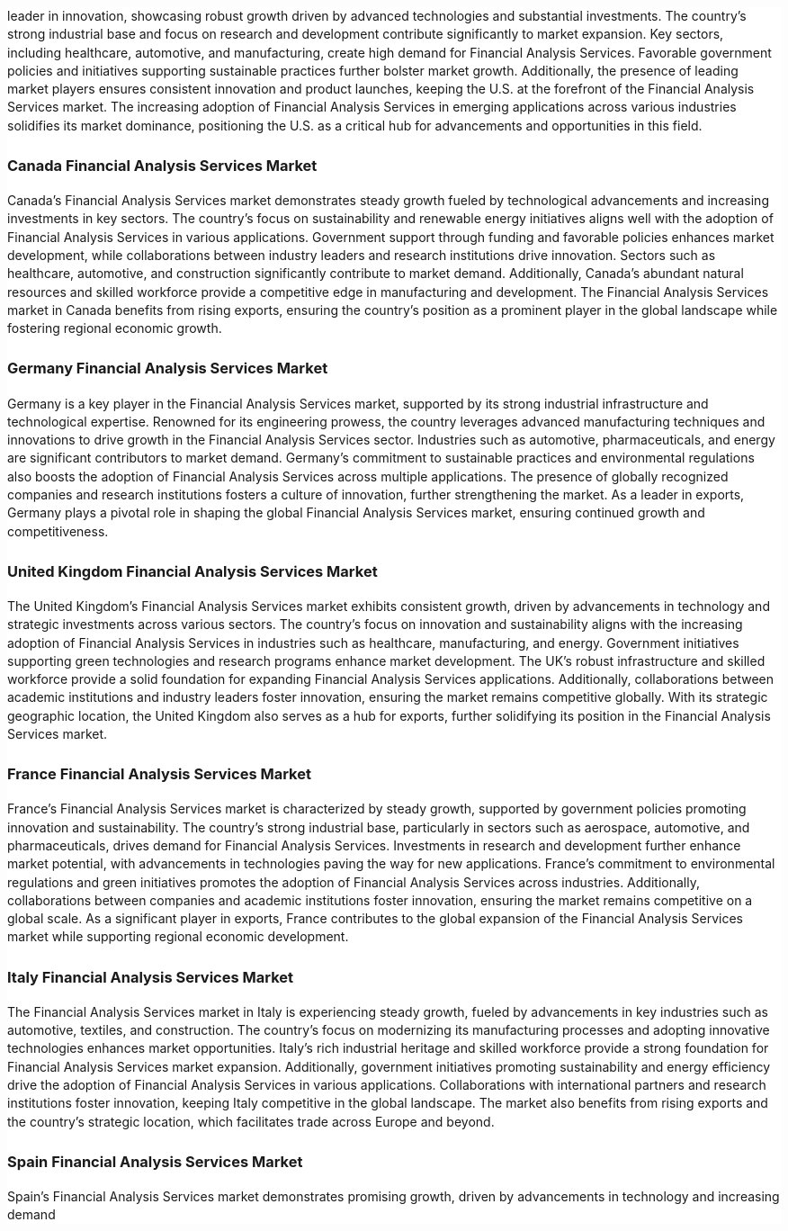 leader in innovation, showcasing robust growth driven by advanced technologies and substantial investments. The country&rsquo;s strong industrial base and focus on research and development contribute significantly to market expansion. Key sectors, including healthcare, automotive, and manufacturing, create high demand for Financial Analysis Services. Favorable government policies and initiatives supporting sustainable practices further bolster market growth. Additionally, the presence of leading market players ensures consistent innovation and product launches, keeping the U.S. at the forefront of the Financial Analysis Services market. The increasing adoption of Financial Analysis Services in emerging applications across various industries solidifies its market dominance, positioning the U.S. as a critical hub for advancements and opportunities in this field.</p><h3>Canada Financial Analysis Services Market</h3><p>Canada&rsquo;s Financial Analysis Services market demonstrates steady growth fueled by technological advancements and increasing investments in key sectors. The country&rsquo;s focus on sustainability and renewable energy initiatives aligns well with the adoption of Financial Analysis Services in various applications. Government support through funding and favorable policies enhances market development, while collaborations between industry leaders and research institutions drive innovation. Sectors such as healthcare, automotive, and construction significantly contribute to market demand. Additionally, Canada&rsquo;s abundant natural resources and skilled workforce provide a competitive edge in manufacturing and development. The Financial Analysis Services market in Canada benefits from rising exports, ensuring the country&rsquo;s position as a prominent player in the global landscape while fostering regional economic growth.</p><h3>Germany Financial Analysis Services Market</h3><p>Germany is a key player in the Financial Analysis Services market, supported by its strong industrial infrastructure and technological expertise. Renowned for its engineering prowess, the country leverages advanced manufacturing techniques and innovations to drive growth in the Financial Analysis Services sector. Industries such as automotive, pharmaceuticals, and energy are significant contributors to market demand. Germany&rsquo;s commitment to sustainable practices and environmental regulations also boosts the adoption of Financial Analysis Services across multiple applications. The presence of globally recognized companies and research institutions fosters a culture of innovation, further strengthening the market. As a leader in exports, Germany plays a pivotal role in shaping the global Financial Analysis Services market, ensuring continued growth and competitiveness.</p><h3>United Kingdom Financial Analysis Services Market</h3><p>The United Kingdom&rsquo;s Financial Analysis Services market exhibits consistent growth, driven by advancements in technology and strategic investments across various sectors. The country&rsquo;s focus on innovation and sustainability aligns with the increasing adoption of Financial Analysis Services in industries such as healthcare, manufacturing, and energy. Government initiatives supporting green technologies and research programs enhance market development. The UK&rsquo;s robust infrastructure and skilled workforce provide a solid foundation for expanding Financial Analysis Services applications. Additionally, collaborations between academic institutions and industry leaders foster innovation, ensuring the market remains competitive globally. With its strategic geographic location, the United Kingdom also serves as a hub for exports, further solidifying its position in the Financial Analysis Services market.</p><h3>France Financial Analysis Services Market</h3><p>France&rsquo;s Financial Analysis Services market is characterized by steady growth, supported by government policies promoting innovation and sustainability. The country&rsquo;s strong industrial base, particularly in sectors such as aerospace, automotive, and pharmaceuticals, drives demand for Financial Analysis Services. Investments in research and development further enhance market potential, with advancements in technologies paving the way for new applications. France&rsquo;s commitment to environmental regulations and green initiatives promotes the adoption of Financial Analysis Services across industries. Additionally, collaborations between companies and academic institutions foster innovation, ensuring the market remains competitive on a global scale. As a significant player in exports, France contributes to the global expansion of the Financial Analysis Services market while supporting regional economic development.</p><h3>Italy Financial Analysis Services Market</h3><p>The Financial Analysis Services market in Italy is experiencing steady growth, fueled by advancements in key industries such as automotive, textiles, and construction. The country&rsquo;s focus on modernizing its manufacturing processes and adopting innovative technologies enhances market opportunities. Italy&rsquo;s rich industrial heritage and skilled workforce provide a strong foundation for Financial Analysis Services market expansion. Additionally, government initiatives promoting sustainability and energy efficiency drive the adoption of Financial Analysis Services in various applications. Collaborations with international partners and research institutions foster innovation, keeping Italy competitive in the global landscape. The market also benefits from rising exports and the country&rsquo;s strategic location, which facilitates trade across Europe and beyond.</p><h3>Spain Financial Analysis Services Market</h3><p>Spain&rsquo;s Financial Analysis Services market demonstrates promising growth, driven by advancements in technology and increasing demand